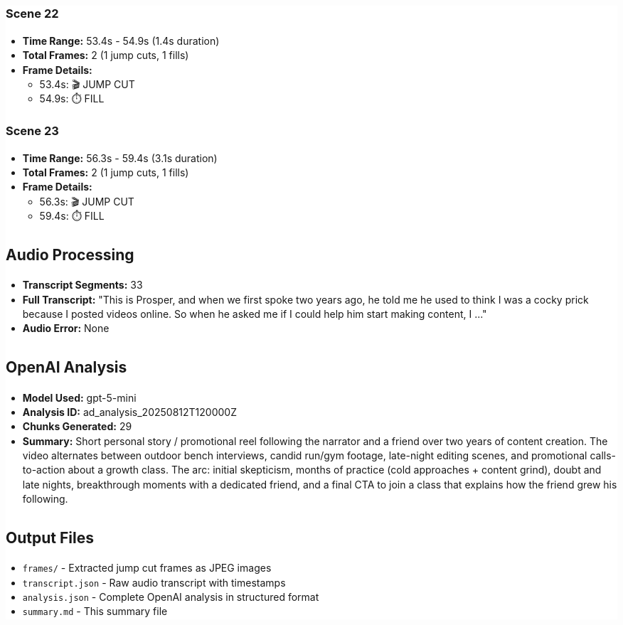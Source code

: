### Scene 22
- **Time Range:** 53.4s - 54.9s (1.4s duration)
- **Total Frames:** 2 (1 jump cuts, 1 fills)
- **Frame Details:**
  - 53.4s: 🎬 JUMP CUT
  - 54.9s: ⏱️ FILL

### Scene 23
- **Time Range:** 56.3s - 59.4s (3.1s duration)
- **Total Frames:** 2 (1 jump cuts, 1 fills)
- **Frame Details:**
  - 56.3s: 🎬 JUMP CUT
  - 59.4s: ⏱️ FILL

## Audio Processing
- **Transcript Segments:** 33
- **Full Transcript:** "This is Prosper, and when we first spoke two years ago, he told me he used to think I was a cocky prick because I posted videos online. So when he asked me if I could help him start making content, I ..."
- **Audio Error:** None

## OpenAI Analysis
- **Model Used:** gpt-5-mini
- **Analysis ID:** ad_analysis_20250812T120000Z
- **Chunks Generated:** 29
- **Summary:** Short personal story / promotional reel following the narrator and a friend over two years of content creation. The video alternates between outdoor bench interviews, candid run/gym footage, late-night editing scenes, and promotional calls-to-action about a growth class. The arc: initial skepticism, months of practice (cold approaches + content grind), doubt and late nights, breakthrough moments with a dedicated friend, and a final CTA to join a class that explains how the friend grew his following.

## Output Files
- `frames/` - Extracted jump cut frames as JPEG images
- `transcript.json` - Raw audio transcript with timestamps
- `analysis.json` - Complete OpenAI analysis in structured format
- `summary.md` - This summary file
